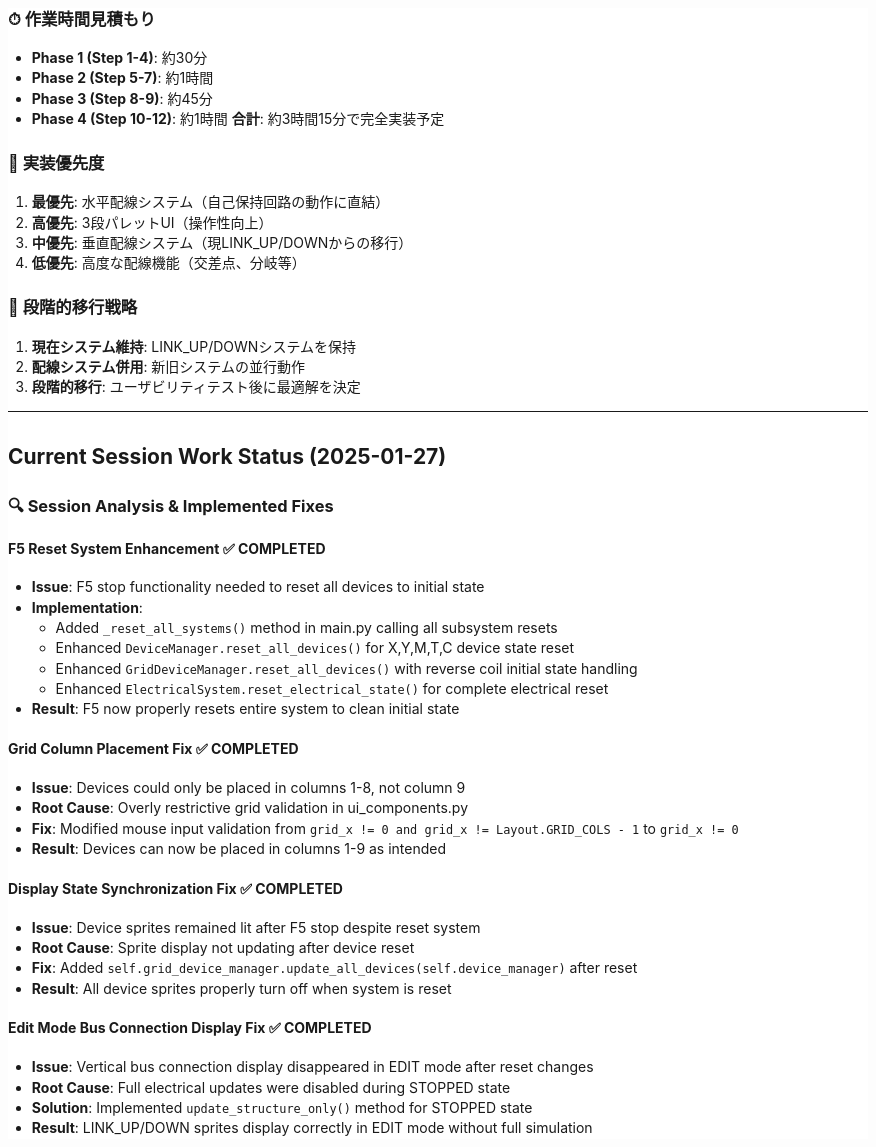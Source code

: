 ### ⏱ **作業時間見積もり**
- **Phase 1 (Step 1-4)**: 約30分
- **Phase 2 (Step 5-7)**: 約1時間  
- **Phase 3 (Step 8-9)**: 約45分
- **Phase 4 (Step 10-12)**: 約1時間
**合計**: 約3時間15分で完全実装予定

### 📝 **実装優先度**
1. **最優先**: 水平配線システム（自己保持回路の動作に直結）
2. **高優先**: 3段パレットUI（操作性向上）
3. **中優先**: 垂直配線システム（現LINK_UP/DOWNからの移行）
4. **低優先**: 高度な配線機能（交差点、分岐等）

### 🔄 **段階的移行戦略**
1. **現在システム維持**: LINK_UP/DOWNシステムを保持
2. **配線システム併用**: 新旧システムの並行動作
3. **段階的移行**: ユーザビリティテスト後に最適解を決定

---

## Current Session Work Status (2025-01-27)

### 🔍 **Session Analysis & Implemented Fixes**

#### **F5 Reset System Enhancement ✅ COMPLETED**
- **Issue**: F5 stop functionality needed to reset all devices to initial state
- **Implementation**: 
  - Added `_reset_all_systems()` method in main.py calling all subsystem resets
  - Enhanced `DeviceManager.reset_all_devices()` for X,Y,M,T,C device state reset
  - Enhanced `GridDeviceManager.reset_all_devices()` with reverse coil initial state handling
  - Enhanced `ElectricalSystem.reset_electrical_state()` for complete electrical reset
- **Result**: F5 now properly resets entire system to clean initial state

#### **Grid Column Placement Fix ✅ COMPLETED**
- **Issue**: Devices could only be placed in columns 1-8, not column 9
- **Root Cause**: Overly restrictive grid validation in ui_components.py
- **Fix**: Modified mouse input validation from `grid_x != 0 and grid_x != Layout.GRID_COLS - 1` to `grid_x != 0`
- **Result**: Devices can now be placed in columns 1-9 as intended

#### **Display State Synchronization Fix ✅ COMPLETED**
- **Issue**: Device sprites remained lit after F5 stop despite reset system
- **Root Cause**: Sprite display not updating after device reset
- **Fix**: Added `self.grid_device_manager.update_all_devices(self.device_manager)` after reset
- **Result**: All device sprites properly turn off when system is reset

#### **Edit Mode Bus Connection Display Fix ✅ COMPLETED**
- **Issue**: Vertical bus connection display disappeared in EDIT mode after reset changes
- **Root Cause**: Full electrical updates were disabled during STOPPED state
- **Solution**: Implemented `update_structure_only()` method for STOPPED state
- **Result**: LINK_UP/DOWN sprites display correctly in EDIT mode without full simulation
